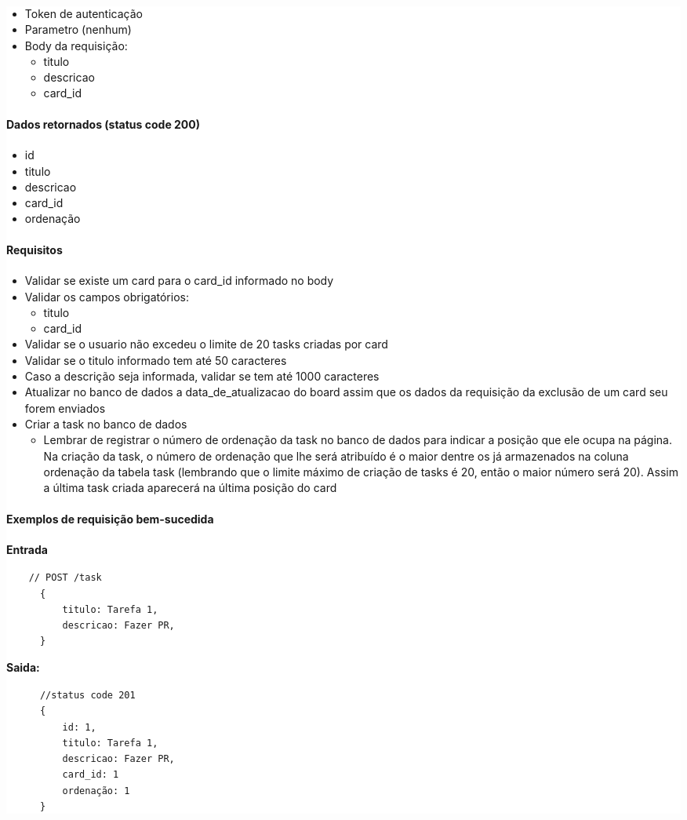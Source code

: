 - Token de autenticação
- Parametro (nenhum)
- Body da requisição:
  - titulo
  - descricao
  - card_id

#### Dados retornados (status code 200)

- id
- titulo
- descricao
- card_id
- ordenação

#### Requisitos

- Validar se existe um card para o card_id informado no body
- Validar os campos obrigatórios:
  - titulo
  - card_id
- Validar se o usuario não excedeu o limite de 20 tasks criadas por card
- Validar se o titulo informado tem até 50 caracteres
- Caso a descrição seja informada, validar se tem até 1000 caracteres
- Atualizar no banco de dados a data_de_atualizacao do board assim que os dados da requisição da exclusão de um card seu forem enviados
- Criar a task no banco de dados
  - Lembrar de registrar o número de ordenação da task no banco de dados para indicar a posição que ele ocupa na página. Na criação da task, o número de ordenação que lhe será atribuído é o maior dentre os já armazenados na coluna ordenação da tabela task (lembrando que o limite máximo de criação de tasks é 20, então o maior número será 20). Assim a última task criada aparecerá na última posição do card

#### **Exemplos de requisição bem-sucedida**

**Entrada**

```javascript=
    // POST /task
      {
          titulo: Tarefa 1,
          descricao: Fazer PR,
      }
```

**Saida:**

```javascript=
      //status code 201
      {
          id: 1,
          titulo: Tarefa 1,
          descricao: Fazer PR,
          card_id: 1
          ordenação: 1
      }
```
